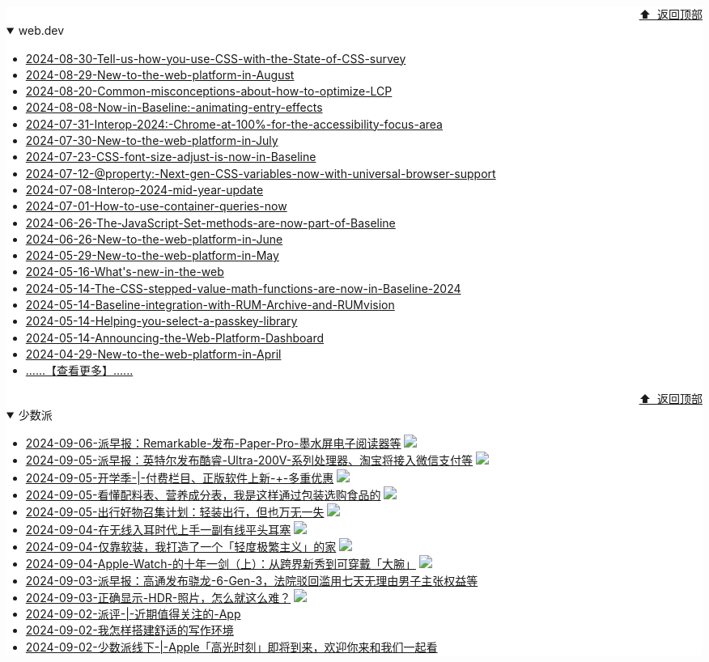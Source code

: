 <div align="right"><a href="#文章来源">⬆ &nbsp;返回顶部</a></div>
</details>

<details open>
<summary id="web.dev">
 web.dev
</summary>


- [2024-08-30-Tell-us-how-you-use-CSS-with-the-State-of-CSS-survey](https://web.dev/blog/state-of-css-2024?hl=en)  
- [2024-08-29-New-to-the-web-platform-in-August](https://web.dev/blog/web-platform-08-2024?hl=en)  
- [2024-08-20-Common-misconceptions-about-how-to-optimize-LCP](https://web.dev/blog/common-misconceptions-lcp?hl=en)  
- [2024-08-08-Now-in-Baseline:-animating-entry-effects](https://web.dev/blog/baseline-entry-animations?hl=en)  
- [2024-07-31-Interop-2024:-Chrome-at-100%-for-the-accessibility-focus-area](https://web.dev/blog/interop-2024-a11y?hl=en)  
- [2024-07-30-New-to-the-web-platform-in-July](https://web.dev/blog/web-platform-07-2024?hl=en)  
- [2024-07-23-CSS-font-size-adjust-is-now-in-Baseline](https://web.dev/blog/font-size-adjust?hl=en)  
- [2024-07-12-@property:-Next-gen-CSS-variables-now-with-universal-browser-support](https://web.dev/blog/at-property-baseline?hl=en)  
- [2024-07-08-Interop-2024-mid-year-update](https://web.dev/blog/interop-2024-midyear?hl=en)  
- [2024-07-01-How-to-use-container-queries-now](https://web.dev/blog/how-to-use-container-queries-now?hl=en)  
- [2024-06-26-The-JavaScript-Set-methods-are-now-part-of-Baseline](https://web.dev/blog/set-methods?hl=en)  
- [2024-06-26-New-to-the-web-platform-in-June](https://web.dev/blog/web-platform-06-2024?hl=en)  
- [2024-05-29-New-to-the-web-platform-in-May](https://web.dev/blog/web-platform-05-2024?hl=en)  
- [2024-05-16-What's-new-in-the-web](https://web.dev/blog/new-in-the-web-io2024?hl=en)  
- [2024-05-14-The-CSS-stepped-value-math-functions-are-now-in-Baseline-2024](https://web.dev/blog/css-stepped-value-functions?hl=en)  
- [2024-05-14-Baseline-integration-with-RUM-Archive-and-RUMvision](https://web.dev/blog/baseline-rum?hl=en)  
- [2024-05-14-Helping-you-select-a-passkey-library](https://web.dev/blog/passkey-lib-criteria?hl=en)  
- [2024-05-14-Announcing-the-Web-Platform-Dashboard](https://web.dev/blog/web-platform-dashboard?hl=en)  
- [2024-04-29-New-to-the-web-platform-in-April](https://web.dev/blog/web-platform-04-2024?hl=en)  
- [......【查看更多】......](/details/web.dev.md)

<div align="right"><a href="#文章来源">⬆ &nbsp;返回顶部</a></div>
</details>

<details open>
<summary id="少数派">
 少数派
</summary>


- [2024-09-06-派早报：Remarkable-发布-Paper-Pro-墨水屏电子阅读器等](https://sspai.com/post/92062) ![](/assets/new.png)  
- [2024-09-05-派早报：英特尔发布酷睿-Ultra-200V-系列处理器、淘宝将接入微信支付等](https://sspai.com/post/92033) ![](/assets/new.png)  
- [2024-09-05-开学季-|-付费栏目、正版软件上新-+-多重优惠](https://sspai.com/post/92009) ![](/assets/new.png)  
- [2024-09-05-看懂配料表、营养成分表，我是这样通过包装选购食品的](https://sspai.com/post/91911) ![](/assets/new.png)  
- [2024-09-05-出行好物召集计划：轻装出行，但也万无一失](https://sspai.com/post/91964) ![](/assets/new.png)  
- [2024-09-04-在无线入耳时代上手一副有线平头耳塞](https://sspai.com/post/91725) ![](/assets/new.png)  
- [2024-09-04-仅靠软装，我打造了一个「轻度极繁主义」的家](https://sspai.com/post/91979) ![](/assets/new.png)  
- [2024-09-04-Apple-Watch-的十年一剑（上）：从跨界新秀到可穿戴「大腕」](https://sspai.com/post/91846) ![](/assets/new.png)  
- [2024-09-03-派早报：高通发布骁龙-6-Gen-3，法院驳回滥用七天无理由男子主张权益等](https://sspai.com/post/91978)  
- [2024-09-03-正确显示-HDR-照片，怎么就这么难？](https://sspai.com/prime/story/hdr-photo-issues) ![](/assets/new.png)  
- [2024-09-02-派评-|-近期值得关注的-App](https://sspai.com/post/91972)  
- [2024-09-02-我怎样搭建舒适的写作环境](https://sspai.com/post/91791)  
- [2024-09-02-少数派线下-|-Apple「高光时刻」即将到来，欢迎你来和我们一起看](https://sspai.com/post/91958)  